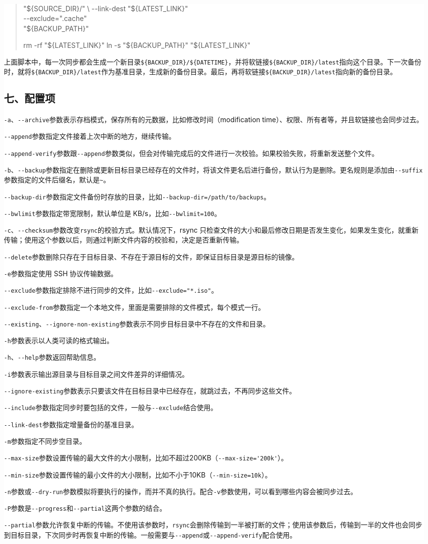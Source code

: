 >   "${SOURCE_DIR}/" \
>   --link-dest "${LATEST_LINK}" \
>   --exclude=".cache" \
>   "${BACKUP_PATH}"
> 
> rm -rf "${LATEST_LINK}"
> ln -s "${BACKUP_PATH}" "${LATEST_LINK}" 
> ```

上面脚本中，每一次同步都会生成一个新目录`${BACKUP_DIR}/${DATETIME}`，并将软链接`${BACKUP_DIR}/latest`指向这个目录。下一次备份时，就将`${BACKUP_DIR}/latest`作为基准目录，生成新的备份目录。最后，再将软链接`${BACKUP_DIR}/latest`指向新的备份目录。

七、配置项
-----

`-a`、`--archive`参数表示存档模式，保存所有的元数据，比如修改时间（modification time）、权限、所有者等，并且软链接也会同步过去。

`--append`参数指定文件接着上次中断的地方，继续传输。

`--append-verify`参数跟`--append`参数类似，但会对传输完成后的文件进行一次校验。如果校验失败，将重新发送整个文件。

`-b`、`--backup`参数指定在删除或更新目标目录已经存在的文件时，将该文件更名后进行备份，默认行为是删除。更名规则是添加由`--suffix`参数指定的文件后缀名，默认是`~`。

`--backup-dir`参数指定文件备份时存放的目录，比如`--backup-dir=/path/to/backups`。

`--bwlimit`参数指定带宽限制，默认单位是 KB/s，比如`--bwlimit=100`。

`-c`、`--checksum`参数改变`rsync`的校验方式。默认情况下，rsync 只检查文件的大小和最后修改日期是否发生变化，如果发生变化，就重新传输；使用这个参数以后，则通过判断文件内容的校验和，决定是否重新传输。

`--delete`参数删除只存在于目标目录、不存在于源目标的文件，即保证目标目录是源目标的镜像。

`-e`参数指定使用 SSH 协议传输数据。

`--exclude`参数指定排除不进行同步的文件，比如`--exclude="*.iso"`。

`--exclude-from`参数指定一个本地文件，里面是需要排除的文件模式，每个模式一行。

`--existing`、`--ignore-non-existing`参数表示不同步目标目录中不存在的文件和目录。

`-h`参数表示以人类可读的格式输出。

`-h`、`--help`参数返回帮助信息。

`-i`参数表示输出源目录与目标目录之间文件差异的详细情况。

`--ignore-existing`参数表示只要该文件在目标目录中已经存在，就跳过去，不再同步这些文件。

`--include`参数指定同步时要包括的文件，一般与`--exclude`结合使用。

`--link-dest`参数指定增量备份的基准目录。

`-m`参数指定不同步空目录。

`--max-size`参数设置传输的最大文件的大小限制，比如不超过200KB（`--max-size='200k'`）。

`--min-size`参数设置传输的最小文件的大小限制，比如不小于10KB（`--min-size=10k`）。

`-n`参数或`--dry-run`参数模拟将要执行的操作，而并不真的执行。配合`-v`参数使用，可以看到哪些内容会被同步过去。

`-P`参数是`--progress`和`--partial`这两个参数的结合。

`--partial`参数允许恢复中断的传输。不使用该参数时，`rsync`会删除传输到一半被打断的文件；使用该参数后，传输到一半的文件也会同步到目标目录，下次同步时再恢复中断的传输。一般需要与`--append`或`--append-verify`配合使用。
